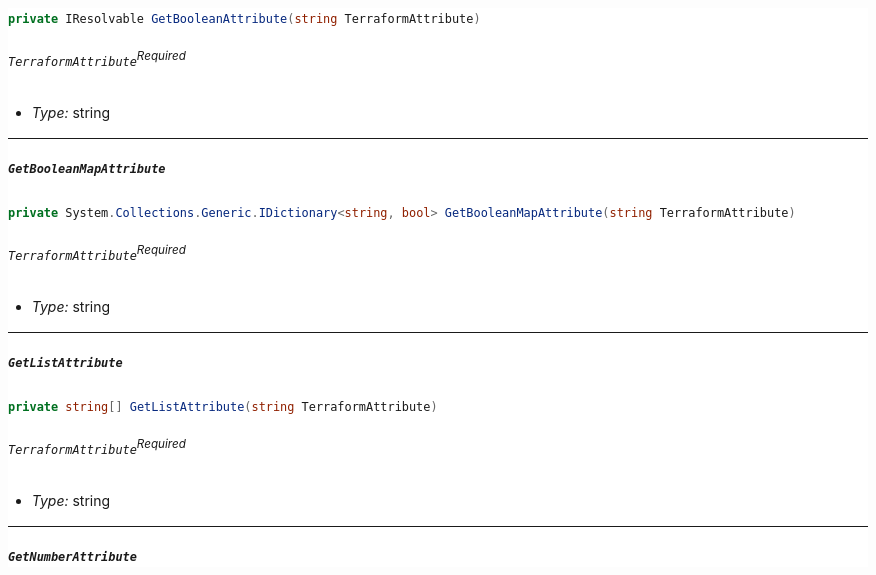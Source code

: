 ```csharp
private IResolvable GetBooleanAttribute(string TerraformAttribute)
```

###### `TerraformAttribute`<sup>Required</sup> <a name="TerraformAttribute" id="@cdktf/provider-cloudflare.dataCloudflareCustomHostnameFallbackOrigin.DataCloudflareCustomHostnameFallbackOrigin.getBooleanAttribute.parameter.terraformAttribute"></a>

- *Type:* string

---

##### `GetBooleanMapAttribute` <a name="GetBooleanMapAttribute" id="@cdktf/provider-cloudflare.dataCloudflareCustomHostnameFallbackOrigin.DataCloudflareCustomHostnameFallbackOrigin.getBooleanMapAttribute"></a>

```csharp
private System.Collections.Generic.IDictionary<string, bool> GetBooleanMapAttribute(string TerraformAttribute)
```

###### `TerraformAttribute`<sup>Required</sup> <a name="TerraformAttribute" id="@cdktf/provider-cloudflare.dataCloudflareCustomHostnameFallbackOrigin.DataCloudflareCustomHostnameFallbackOrigin.getBooleanMapAttribute.parameter.terraformAttribute"></a>

- *Type:* string

---

##### `GetListAttribute` <a name="GetListAttribute" id="@cdktf/provider-cloudflare.dataCloudflareCustomHostnameFallbackOrigin.DataCloudflareCustomHostnameFallbackOrigin.getListAttribute"></a>

```csharp
private string[] GetListAttribute(string TerraformAttribute)
```

###### `TerraformAttribute`<sup>Required</sup> <a name="TerraformAttribute" id="@cdktf/provider-cloudflare.dataCloudflareCustomHostnameFallbackOrigin.DataCloudflareCustomHostnameFallbackOrigin.getListAttribute.parameter.terraformAttribute"></a>

- *Type:* string

---

##### `GetNumberAttribute` <a name="GetNumberAttribute" id="@cdktf/provider-cloudflare.dataCloudflareCustomHostnameFallbackOrigin.DataCloudflareCustomHostnameFallbackOrigin.getNumberAttribute"></a>

